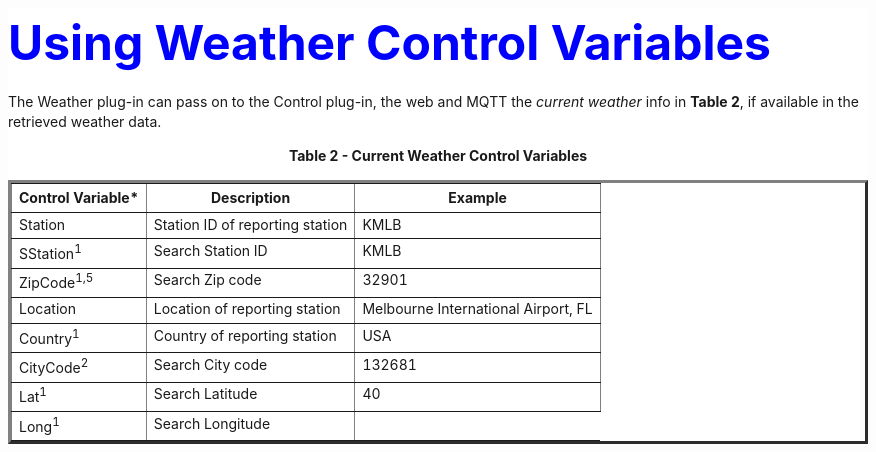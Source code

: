 <!DOCTYPE HTML PUBLIC "-//W3C//DTD HTML 4.01 Transitional//EN">


<html>
<head>
  <title>Weather Plug-in - Using Weather Control Variables</title>
  <link rel="prev" href="webwx">
  <link rel="next" href="forecast">
</head>

<body style="" lang="EN-US" link="blue" vlink="purple">

<font color="#0000ff" size="12"><b>Using Weather Control Variables</b></font>

<p>
The Weather plug-in can pass on to the
Control plug-in, the web and MQTT the <i>current weather</i> info in <b>Table 2</b>, if available in the retrieved weather data.
<br>
<div align="center">
<b>Table 2 - Current Weather Control Variables</b>
 <table border="3" cellpadding="2" cellspacing="0">
  <tbody>
    <tr>
      <th>Control Variable*</th>
      <th>Description</th>
      <th>Example</th>
    </tr>
    <tr>
      <td>Station</td>
      <td>Station ID of reporting station</td>
      <td>KMLB</td>
    </tr>
    <tr>
      <td>SStation<sup>1</sup></td>
      <td>Search Station ID</td>
      <td>KMLB</td>
    </tr>
    <tr>
      <td>ZipCode<sup>1,5</sup></td>
      <td>Search Zip code</td>
      <td>32901</td>
    </tr>
    <tr>
      <td>Location</td>
      <td>Location of reporting station</td>
      <td>Melbourne International Airport, FL</td>
    </tr>
    <tr>
      <td>Country<sup>1</sup></td>
      <td>Country of reporting station</td>
      <td>USA</td>
    </tr>
    <tr>
      <td>CityCode<sup>2</sup></td>
      <td>Search City code</td>
      <td>132681</td>
    </tr>
    <tr>
      <td>Lat<sup>1</sup></td>
      <td>Search Latitude</td>
      <td>40</td>
    </tr>
    <tr>
      <td>Long<sup>1</sup></td>
      <td>Search Longitude</td>